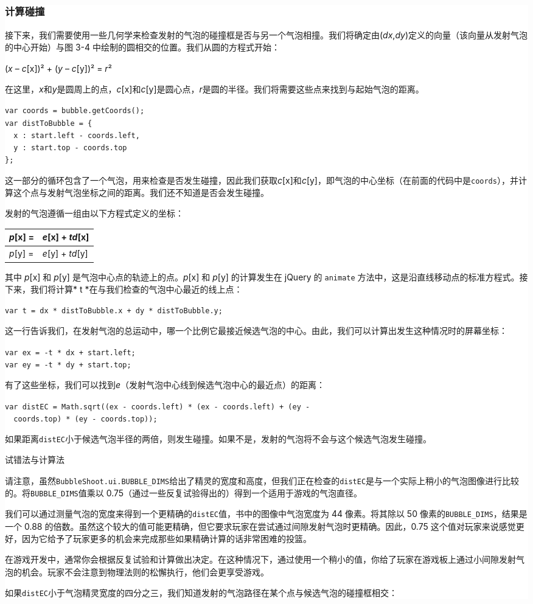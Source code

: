 ### 计算碰撞

接下来，我们需要使用一些几何学来检查发射的气泡的碰撞框是否与另一个气泡相撞。我们将确定由(*dx*,*dy*)定义的向量（该向量从发射气泡的中心开始）与图 3-4 中绘制的圆相交的位置。我们从圆的方程式开始：

(*x* – *c*[x])² + (*y* – *c*[y])² = *r*²

在这里，*x*和*y*是圆周上的点，*c*[x]和*c*[y]是圆心点，*r*是圆的半径。我们将需要这些点来找到与起始气泡的距离。

```
var coords = bubble.getCoords();
var distToBubble = {
  x : start.left - coords.left,
  y : start.top - coords.top
};
```

这一部分的循环包含了一个气泡，用来检查是否发生碰撞，因此我们获取*c*[x]和*c*[y]，即气泡的中心坐标（在前面的代码中是`coords`），并计算这个点与发射气泡坐标之间的距离。我们还不知道是否会发生碰撞。

发射的气泡遵循一组由以下方程式定义的坐标：

| *p*[x] = | *e*[x] + *td*[x] |
| --- | --- |
| *p*[y] = | *e*[y] + *td*[y] |

其中 *p*[x] 和 *p*[y] 是气泡中心点的轨迹上的点。*p*[x] 和 *p*[y] 的计算发生在 jQuery 的 `animate` 方法中，这是沿直线移动点的标准方程式。接下来，我们将计算* t *在与我们检查的气泡中心最近的线上点：

```
var t = dx * distToBubble.x + dy * distToBubble.y;
```

这一行告诉我们，在发射气泡的总运动中，哪一个比例它最接近候选气泡的中心。由此，我们可以计算出发生这种情况时的屏幕坐标：

```
var ex = -t * dx + start.left;
var ey = -t * dy + start.top;
```

有了这些坐标，我们可以找到*e*（发射气泡中心线到候选气泡中心的最近点）的距离：

```
var distEC = Math.sqrt((ex - coords.left) * (ex - coords.left) + (ey -
  coords.top) * (ey - coords.top));
```

如果距离`distEC`小于候选气泡半径的两倍，则发生碰撞。如果不是，发射的气泡将不会与这个候选气泡发生碰撞。

试错法与计算法

请注意，虽然`BubbleShoot.ui.BUBBLE_DIMS`给出了精灵的宽度和高度，但我们正在检查的`distEC`是与一个实际上稍小的气泡图像进行比较的。将`BUBBLE_DIMS`值乘以 0.75（通过一些反复试验得出的）得到一个适用于游戏的气泡直径。

我们可以通过测量气泡的宽度来得到一个更精确的`distEC`值，书中的图像中气泡宽度为 44 像素。将其除以 50 像素的`BUBBLE_DIMS`，结果是一个 0.88 的倍数。虽然这个较大的值可能更精确，但它要求玩家在尝试通过间隙发射气泡时更精确。因此，0.75 这个值对玩家来说感觉更好，因为它给予了玩家更多的机会来完成那些如果精确计算的话非常困难的投篮。

在游戏开发中，通常你会根据反复试验和计算做出决定。在这种情况下，通过使用一个稍小的值，你给了玩家在游戏板上通过小间隙发射气泡的机会。玩家不会注意到物理法则的松懈执行，他们会更享受游戏。

如果`distEC`小于气泡精灵宽度的四分之三，我们知道发射的气泡路径在某个点与候选气泡的碰撞框相交：

